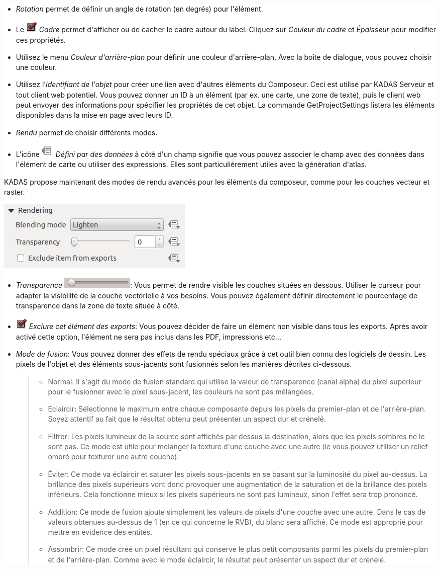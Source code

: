 -   *Rotation* permet de définir un angle de rotation (en degrés) pour l'élément.

-   Le <img src="../../../images/checkbox.png" /> *Cadre* permet d'afficher ou de cacher le cadre autour du label. Cliquez sur *Couleur du cadre* et *Épaisseur* pour modifier ces propriétés.

-   Utilisez le menu *Couleur d'arrière-plan* pour définir une couleur d'arrière-plan. Avec la boîte de dialogue, vous pouvez choisir une couleur.
-   Utilisez l’*Identifiant de l'objet* pour créer une lien avec d'autres éléments du Composeur. Ceci est utilisé par KADAS Serveur et tout client web potentiel. Vous pouvez donner un ID à un élément (par ex. une carte, une zone de texte), puis le client web peut envoyer des informations pour spécifier les propriétés de cet objet. La commande GetProjectSettings listera les éléments disponibles dans la mise en page avec leurs ID.

-   *Rendu* permet de choisir différents modes.

-   L'icône <img src="../../../images/mIconDataDefine.png" /> *Défini par des données* à côté d'un champ signifie que vous pouvez associer le champ avec des données dans l'élément de carte ou utiliser des expressions. Elles sont particulièrement utiles avec la génération d'atlas.


KADAS propose maintenant des modes de rendu avancés pour les éléments du composeur, comme pour les couches vecteur et raster.

![](../../../images/rendering_mode.png)

-   *Transparence* ![slider](../../../images/slider.png): Vous permet de rendre visible les couches situées en dessous. Utiliser le curseur pour adapter la visibilité de la couche vectorielle à vos besoins. Vous pouvez également définir directement le pourcentage de transparence dans la zone de texte située à côté.

-   <img src="../../../images/checkbox.png" /> *Exclure cet élément des exports*: Vous pouvez décider de faire un élément non visible dans tous les exports. Après avoir activé cette option, l'élément ne sera pas inclus dans les PDF, impressions etc...

-   *Mode de fusion*: Vous pouvez donner des effets de rendu spéciaux grâce à cet outil bien connu des logiciels de dessin. Les pixels de l'objet et des éléments sous-jacents sont fusionnés selon les manières décrites ci-dessous.

    > -   Normal: Il s'agit du mode de fusion standard qui utilise la valeur de transparence (canal alpha) du pixel supérieur pour le fusionner avec le pixel sous-jacent, les couleurs ne sont pas mélangées.
    >
    > -   Eclaircir: Sélectionne le maximum entre chaque composante depuis les pixels du premier-plan et de l'arrière-plan. Soyez attentif au fait que le résultat obtenu peut présenter un aspect dur et crénelé.
    >
    > -   Filtrer: Les pixels lumineux de la source sont affichés par dessus la destination, alors que les pixels sombres ne le sont pas. Ce mode est utile pour mélanger la texture d'une couche avec une autre (ie vous pouvez utiliser un relief ombré pour texturer une autre couche).
    >
    > -   Éviter: Ce mode va éclaircir et saturer les pixels sous-jacents en se basant sur la luminosité du pixel au-dessus. La brillance des pixels supérieurs vont donc provoquer une augmentation de la saturation et de la brillance des pixels inférieurs. Cela fonctionne mieux si les pixels supérieurs ne sont pas lumineux, sinon l'effet sera trop prononcé.
    >
    > -   Addition: Ce mode de fusion ajoute simplement les valeurs de pixels d'une couche avec une autre. Dans le cas de valeurs obtenues au-dessus de 1 (en ce qui concerne le RVB), du blanc sera affiché. Ce mode est approprié pour mettre en évidence des entités.
    >
    > -   Assombrir: Ce mode créé un pixel résultant qui conserve le plus petit composants parmi les pixels du premier-plan et de l'arrière-plan. Comme avec le mode éclaircir, le résultat peut présenter un aspect dur et crénelé.